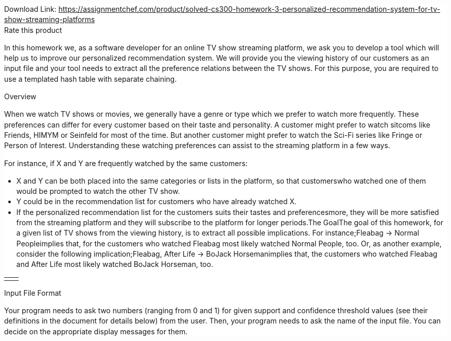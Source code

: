 Download Link: https://assignmentchef.com/product/solved-cs300-homework-3-personalized-recommendation-system-for-tv-show-streaming-platforms
<br>
<span class="kksr-muted">Rate this product</span>




In this homework we, as a software developer for an online TV show streaming platform, we ask you to develop a tool which will help us to improve our personalized recommendation system. We will provide you the viewing history of our customers as an input file and your tool needs to extract all the preference relations between the TV shows. For this purpose, you are required to use a templated hash table with separate chaining.

Overview

When we watch TV shows or movies, we generally have a genre or type which we prefer to watch more frequently. These preferences can differ for every customer based on their taste and personality. A customer might prefer to watch sitcoms like Friends, HIMYM or Seinfeld for most of the time. But another customer might prefer to watch the Sci-Fi series like Fringe or Person of Interest. Understanding these watching preferences can assist to the streaming platform in a few ways.

For instance, if X and Y are frequently watched by the same customers:

<ul>

 <li>X and Y can be both placed into the same categories or lists in the platform, so that customerswho watched one of them would be prompted to watch the other TV show.</li>

 <li>Y could be in the recommendation list for customers who have already watched X.</li>

 <li>If the personalized recommendation list for the customers suits their tastes and preferencesmore, they will be more satisfied from the streaming platform and they will subscribe to the platform for longer periods.The GoalThe goal of this homework, for a given list of TV shows from the viewing history, is to extract all possible implications. For instance;Fleabag → Normal Peopleimplies that, for the customers who watched Fleabag most likely watched Normal People, too. Or, as another example, consider the following implication;Fleabag, After Life → BoJack Horsemanimplies that, the customers who watched Fleabag and After Life most likely watched BoJack Horseman, too.</li>

</ul>

<table>

 <tbody>

  <tr>

   <td></td>

   <td></td>

  </tr>

 </tbody>

</table>

Input File Format

Your program needs to ask two numbers (ranging from 0 and 1) for given support and confidence threshold values (see their definitions in the document for details below) from the user. Then, your program needs to ask the name of the input file. You can decide on the appropriate display messages for them.
